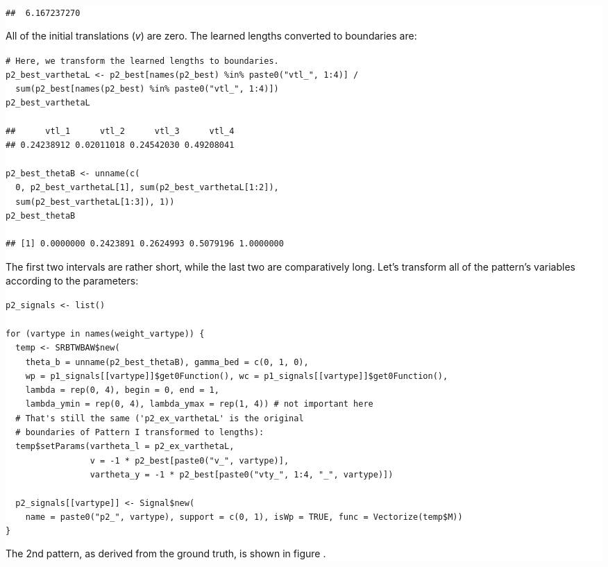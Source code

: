     ##  6.167237270

All of the initial translations (*v*) are zero. The learned lengths
converted to boundaries are:

    # Here, we transform the learned lengths to boundaries.
    p2_best_varthetaL <- p2_best[names(p2_best) %in% paste0("vtl_", 1:4)] /
      sum(p2_best[names(p2_best) %in% paste0("vtl_", 1:4)])
    p2_best_varthetaL

    ##      vtl_1      vtl_2      vtl_3      vtl_4 
    ## 0.24238912 0.02011018 0.24542030 0.49208041

    p2_best_thetaB <- unname(c(
      0, p2_best_varthetaL[1], sum(p2_best_varthetaL[1:2]),
      sum(p2_best_varthetaL[1:3]), 1))
    p2_best_thetaB

    ## [1] 0.0000000 0.2423891 0.2624993 0.5079196 1.0000000

The first two intervals are rather short, while the last two are
comparatively long. Let’s transform all of the pattern’s variables
according to the parameters:

    p2_signals <- list()

    for (vartype in names(weight_vartype)) {
      temp <- SRBTWBAW$new(
        theta_b = unname(p2_best_thetaB), gamma_bed = c(0, 1, 0),
        wp = p1_signals[[vartype]]$get0Function(), wc = p1_signals[[vartype]]$get0Function(),
        lambda = rep(0, 4), begin = 0, end = 1,
        lambda_ymin = rep(0, 4), lambda_ymax = rep(1, 4)) # not important here
      # That's still the same ('p2_ex_varthetaL' is the original
      # boundaries of Pattern I transformed to lengths):
      temp$setParams(vartheta_l = p2_ex_varthetaL,
                     v = -1 * p2_best[paste0("v_", vartype)],
                     vartheta_y = -1 * p2_best[paste0("vty_", 1:4, "_", vartype)])
      
      p2_signals[[vartype]] <- Signal$new(
        name = paste0("p2_", vartype), support = c(0, 1), isWp = TRUE, func = Vectorize(temp$M))
    }

The 2nd pattern, as derived from the ground truth, is shown in figure .
